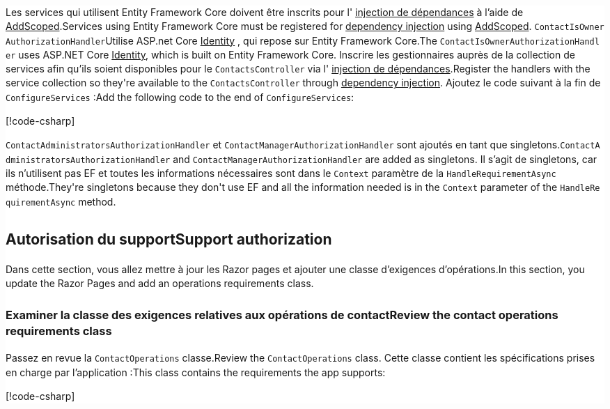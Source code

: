 <span data-ttu-id="06f6a-405">Les services qui utilisent Entity Framework Core doivent être inscrits pour l' [injection de dépendances](xref:fundamentals/dependency-injection) à l’aide de [AddScoped](/dotnet/api/microsoft.extensions.dependencyinjection.servicecollectionserviceextensions).</span><span class="sxs-lookup"><span data-stu-id="06f6a-405">Services using Entity Framework Core must be registered for [dependency injection](xref:fundamentals/dependency-injection) using [AddScoped](/dotnet/api/microsoft.extensions.dependencyinjection.servicecollectionserviceextensions).</span></span> <span data-ttu-id="06f6a-406">`ContactIsOwnerAuthorizationHandler`Utilise ASP.net Core [Identity](xref:security/authentication/identity) , qui repose sur Entity Framework Core.</span><span class="sxs-lookup"><span data-stu-id="06f6a-406">The `ContactIsOwnerAuthorizationHandler` uses ASP.NET Core [Identity](xref:security/authentication/identity), which is built on Entity Framework Core.</span></span> <span data-ttu-id="06f6a-407">Inscrire les gestionnaires auprès de la collection de services afin qu’ils soient disponibles pour le `ContactsController` via l' [injection de dépendances](xref:fundamentals/dependency-injection).</span><span class="sxs-lookup"><span data-stu-id="06f6a-407">Register the handlers with the service collection so they're available to the `ContactsController` through [dependency injection](xref:fundamentals/dependency-injection).</span></span> <span data-ttu-id="06f6a-408">Ajoutez le code suivant à la fin de `ConfigureServices` :</span><span class="sxs-lookup"><span data-stu-id="06f6a-408">Add the following code to the end of `ConfigureServices`:</span></span>

[!code-csharp[](secure-data/samples/final2.1/Startup.cs?name=snippet_defaultPolicy&highlight=27-99)]

<span data-ttu-id="06f6a-409">`ContactAdministratorsAuthorizationHandler` et `ContactManagerAuthorizationHandler` sont ajoutés en tant que singletons.</span><span class="sxs-lookup"><span data-stu-id="06f6a-409">`ContactAdministratorsAuthorizationHandler` and `ContactManagerAuthorizationHandler` are added as singletons.</span></span> <span data-ttu-id="06f6a-410">Il s’agit de singletons, car ils n’utilisent pas EF et toutes les informations nécessaires sont dans le `Context` paramètre de la `HandleRequirementAsync` méthode.</span><span class="sxs-lookup"><span data-stu-id="06f6a-410">They're singletons because they don't use EF and all the information needed is in the `Context` parameter of the `HandleRequirementAsync` method.</span></span>

## <a name="support-authorization"></a><span data-ttu-id="06f6a-411">Autorisation du support</span><span class="sxs-lookup"><span data-stu-id="06f6a-411">Support authorization</span></span>

<span data-ttu-id="06f6a-412">Dans cette section, vous allez mettre à jour les Razor pages et ajouter une classe d’exigences d’opérations.</span><span class="sxs-lookup"><span data-stu-id="06f6a-412">In this section, you update the Razor Pages and add an operations requirements class.</span></span>

### <a name="review-the-contact-operations-requirements-class"></a><span data-ttu-id="06f6a-413">Examiner la classe des exigences relatives aux opérations de contact</span><span class="sxs-lookup"><span data-stu-id="06f6a-413">Review the contact operations requirements class</span></span>

<span data-ttu-id="06f6a-414">Passez en revue la `ContactOperations` classe.</span><span class="sxs-lookup"><span data-stu-id="06f6a-414">Review the `ContactOperations` class.</span></span> <span data-ttu-id="06f6a-415">Cette classe contient les spécifications prises en charge par l’application :</span><span class="sxs-lookup"><span data-stu-id="06f6a-415">This class contains the requirements the app supports:</span></span>

[!code-csharp[](secure-data/samples/final2.1/Authorization/ContactOperations.cs)]
